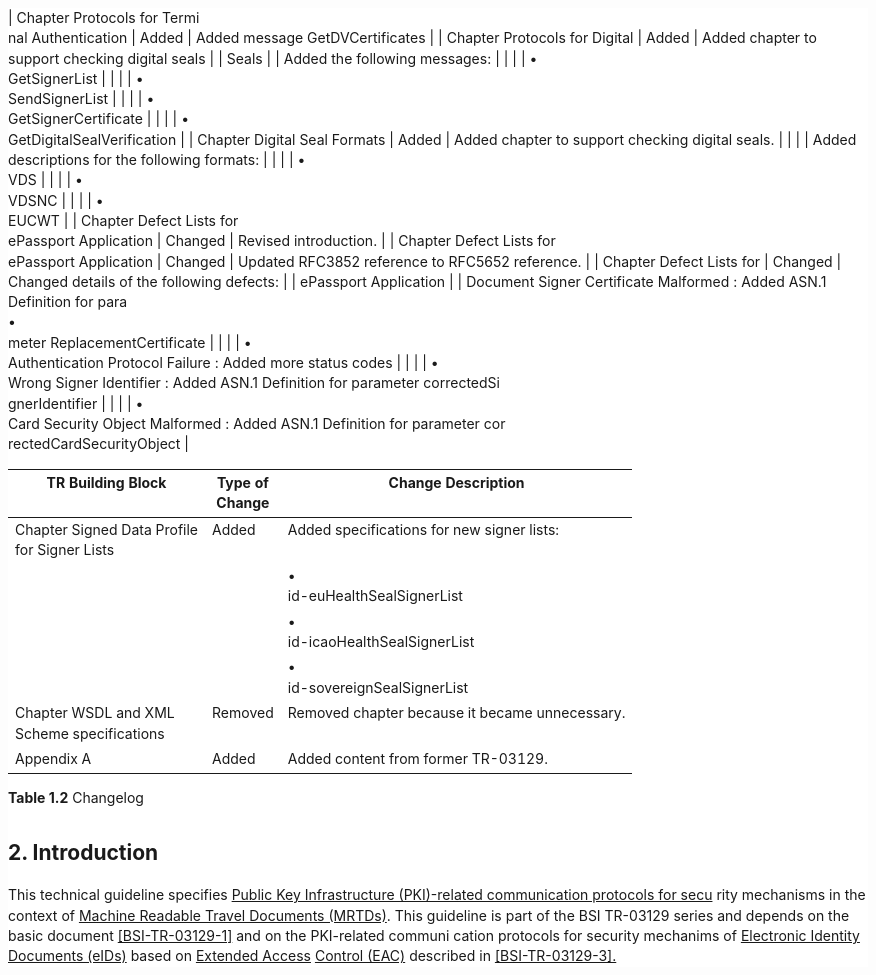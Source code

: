 | Chapter Protocols for Termi<br>nal Authentication | Added             | Added message GetDVCertificates                                                                                                                  |
| Chapter Protocols for Digital                     | Added             | Added chapter to support checking digital seals                                                                                                  |
| Seals                                             |                   | Added the following messages:                                                                                                                    |
|                                                   |                   | •<br>GetSignerList                                                                                                                               |
|                                                   |                   | •<br>SendSignerList                                                                                                                              |
|                                                   |                   | •<br>GetSignerCertificate                                                                                                                        |
|                                                   |                   | •<br>GetDigitalSealVerification                                                                                                                  |
| Chapter Digital Seal Formats                      | Added             | Added chapter to support checking digital seals.                                                                                                 |
|                                                   |                   | Added descriptions for the following formats:                                                                                                    |
|                                                   |                   | •<br>VDS                                                                                                                                         |
|                                                   |                   | •<br>VDSNC                                                                                                                                       |
|                                                   |                   | •<br>EUCWT                                                                                                                                       |
| Chapter Defect Lists for<br>ePassport Application | Changed           | Revised introduction.                                                                                                                            |
| Chapter Defect Lists for<br>ePassport Application | Changed           | Updated RFC3852 reference to RFC5652 reference.                                                                                                  |
| Chapter Defect Lists for                          | Changed           | Changed details of the following defects:                                                                                                        |
| ePassport Application                             |                   | Document Signer Certificate Malformed : Added ASN.1 Definition for para<br>•<br>meter ReplacementCertificate                                     |
|                                                   |                   | •<br>Authentication Protocol Failure : Added more status codes                                                                                   |
|                                                   |                   | •<br>Wrong Signer Identifier : Added ASN.1 Definition for parameter correctedSi<br>gnerIdentifier                                                |
|                                                   |                   | •<br>Card Security Object Malformed : Added ASN.1 Definition for parameter cor<br>rectedCardSecurityObject                                       |

| TR Building Block                               | Type of<br>Change | Change Description                             |
|-------------------------------------------------|-------------------|------------------------------------------------|
| Chapter Signed Data Profile<br>for Signer Lists | Added             | Added specifications for new signer lists:     |
|                                                 |                   | •<br>id-euHealthSealSignerList                 |
|                                                 |                   | •<br>id-icaoHealthSealSignerList               |
|                                                 |                   | •<br>id-sovereignSealSignerList                |
| Chapter WSDL and XML<br>Scheme specifications   | Removed           | Removed chapter because it became unnecessary. |
| Appendix A                                      | Added             | Added content from former TR-03129.            |

**Table 1.2** Changelog

## <span id="page-8-0"></span>2. Introduction

This technical guideline specifies [Public Key Infrastructure \(PKI\)-related communication protocols for secu](#page-60-1) rity mechanisms in the context of [Machine Readable Travel Documents \(MRTDs\)](#page-60-2). This guideline is part of the BSI TR-03129 series and depends on the basic document [\[BSI-TR-03129-1\]](#page-62-2) and on the PKI-related communi cation protocols for security mechanims of [Electronic Identity Documents \(eIDs\)](#page-60-3) based on [Extended Access](#page-60-4) [Control \(EAC\)](#page-60-4) described in [\[BSI-TR-03129-3\].](#page-62-3)
